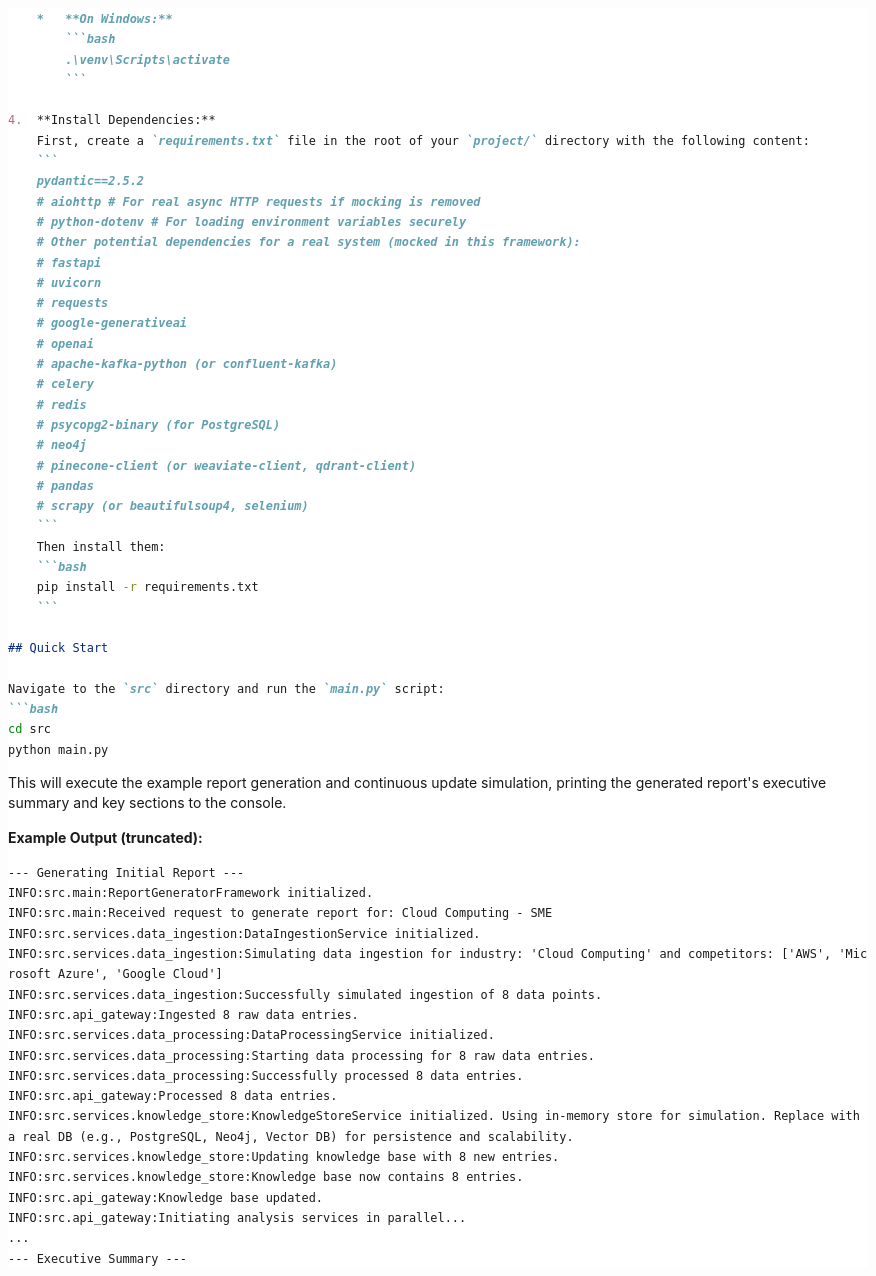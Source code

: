 ```markdown
    *   **On Windows:**
        ```bash
        .\venv\Scripts\activate
        ```

4.  **Install Dependencies:**
    First, create a `requirements.txt` file in the root of your `project/` directory with the following content:
    ```
    pydantic==2.5.2
    # aiohttp # For real async HTTP requests if mocking is removed
    # python-dotenv # For loading environment variables securely
    # Other potential dependencies for a real system (mocked in this framework):
    # fastapi
    # uvicorn
    # requests
    # google-generativeai
    # openai
    # apache-kafka-python (or confluent-kafka)
    # celery
    # redis
    # psycopg2-binary (for PostgreSQL)
    # neo4j
    # pinecone-client (or weaviate-client, qdrant-client)
    # pandas
    # scrapy (or beautifulsoup4, selenium)
    ```
    Then install them:
    ```bash
    pip install -r requirements.txt
    ```

## Quick Start

Navigate to the `src` directory and run the `main.py` script:
```bash
cd src
python main.py
```
This will execute the example report generation and continuous update simulation, printing the generated report's executive summary and key sections to the console.

**Example Output (truncated):**
```
--- Generating Initial Report ---
INFO:src.main:ReportGeneratorFramework initialized.
INFO:src.main:Received request to generate report for: Cloud Computing - SME
INFO:src.services.data_ingestion:DataIngestionService initialized.
INFO:src.services.data_ingestion:Simulating data ingestion for industry: 'Cloud Computing' and competitors: ['AWS', 'Microsoft Azure', 'Google Cloud']
INFO:src.services.data_ingestion:Successfully simulated ingestion of 8 data points.
INFO:src.api_gateway:Ingested 8 raw data entries.
INFO:src.services.data_processing:DataProcessingService initialized.
INFO:src.services.data_processing:Starting data processing for 8 raw data entries.
INFO:src.services.data_processing:Successfully processed 8 data entries.
INFO:src.api_gateway:Processed 8 data entries.
INFO:src.services.knowledge_store:KnowledgeStoreService initialized. Using in-memory store for simulation. Replace with a real DB (e.g., PostgreSQL, Neo4j, Vector DB) for persistence and scalability.
INFO:src.services.knowledge_store:Updating knowledge base with 8 new entries.
INFO:src.services.knowledge_store:Knowledge base now contains 8 entries.
INFO:src.api_gateway:Knowledge base updated.
INFO:src.api_gateway:Initiating analysis services in parallel...
...
--- Executive Summary ---
```